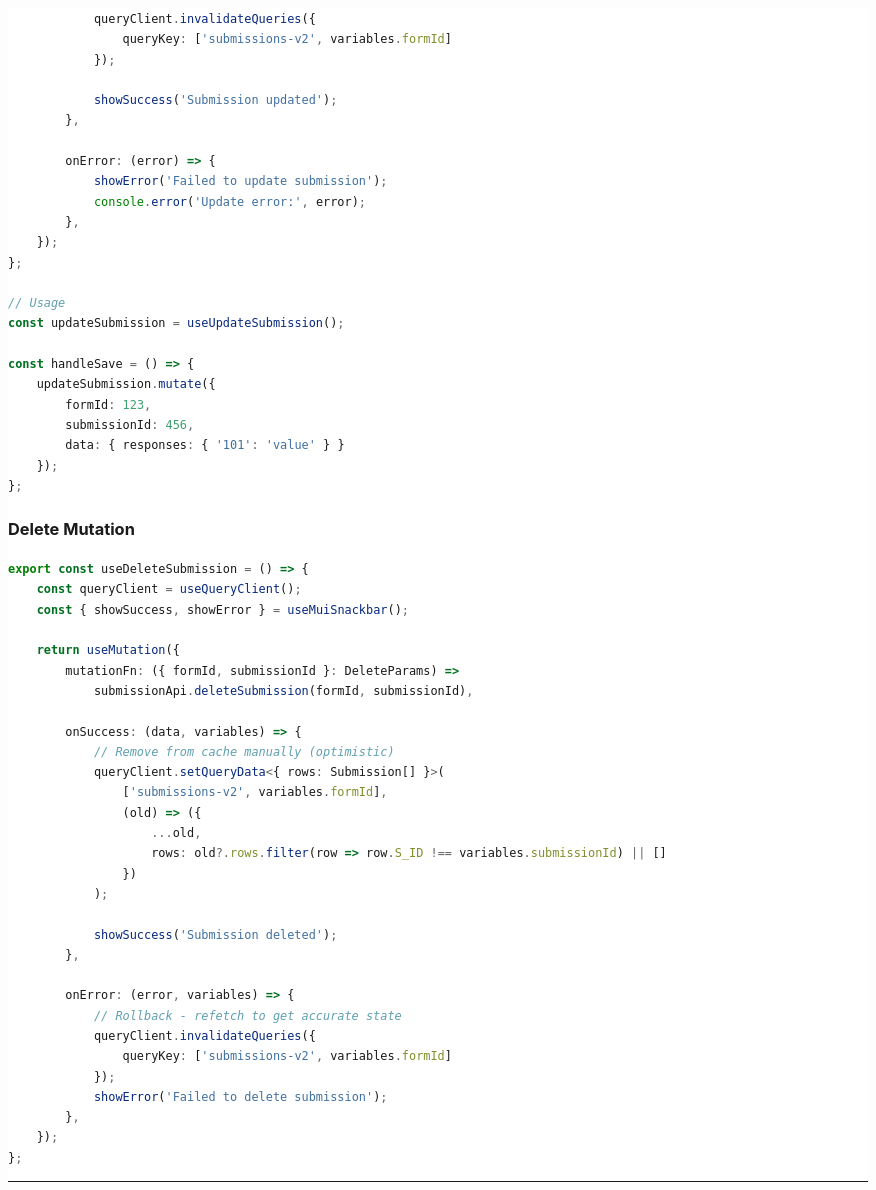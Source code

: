 ```typescript
            queryClient.invalidateQueries({
                queryKey: ['submissions-v2', variables.formId]
            });

            showSuccess('Submission updated');
        },

        onError: (error) => {
            showError('Failed to update submission');
            console.error('Update error:', error);
        },
    });
};

// Usage
const updateSubmission = useUpdateSubmission();

const handleSave = () => {
    updateSubmission.mutate({
        formId: 123,
        submissionId: 456,
        data: { responses: { '101': 'value' } }
    });
};
```

### Delete Mutation

```typescript
export const useDeleteSubmission = () => {
    const queryClient = useQueryClient();
    const { showSuccess, showError } = useMuiSnackbar();

    return useMutation({
        mutationFn: ({ formId, submissionId }: DeleteParams) =>
            submissionApi.deleteSubmission(formId, submissionId),

        onSuccess: (data, variables) => {
            // Remove from cache manually (optimistic)
            queryClient.setQueryData<{ rows: Submission[] }>(
                ['submissions-v2', variables.formId],
                (old) => ({
                    ...old,
                    rows: old?.rows.filter(row => row.S_ID !== variables.submissionId) || []
                })
            );

            showSuccess('Submission deleted');
        },

        onError: (error, variables) => {
            // Rollback - refetch to get accurate state
            queryClient.invalidateQueries({
                queryKey: ['submissions-v2', variables.formId]
            });
            showError('Failed to delete submission');
        },
    });
};
```

---